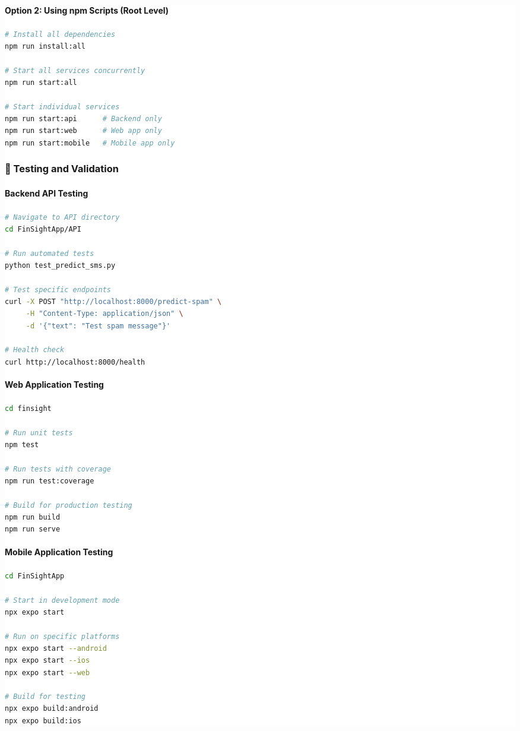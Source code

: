 #### Option 2: Using npm Scripts (Root Level)
```bash
# Install all dependencies
npm run install:all

# Start all services concurrently
npm run start:all

# Start individual services
npm run start:api      # Backend only
npm run start:web      # Web app only
npm run start:mobile   # Mobile app only
```

### 🧪 Testing and Validation

#### Backend API Testing
```bash
# Navigate to API directory
cd FinSightApp/API

# Run automated tests
python test_predict_sms.py

# Test specific endpoints
curl -X POST "http://localhost:8000/predict-spam" \
     -H "Content-Type: application/json" \
     -d '{"text": "Test spam message"}'

# Health check
curl http://localhost:8000/health
```

#### Web Application Testing
```bash
cd finsight

# Run unit tests
npm test

# Run tests with coverage
npm run test:coverage

# Build for production testing
npm run build
npm run serve
```

#### Mobile Application Testing
```bash
cd FinSightApp

# Start in development mode
npx expo start

# Run on specific platforms
npx expo start --android
npx expo start --ios
npx expo start --web

# Build for testing
npx expo build:android
npx expo build:ios
```
